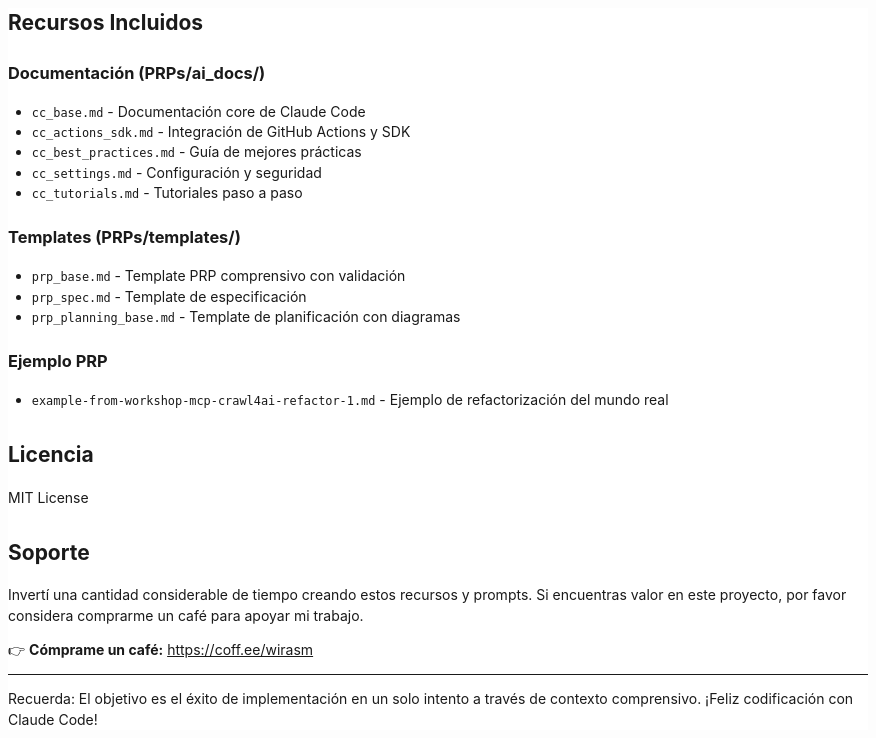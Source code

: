 ## Recursos Incluidos

### Documentación (PRPs/ai_docs/)

- `cc_base.md` - Documentación core de Claude Code
- `cc_actions_sdk.md` - Integración de GitHub Actions y SDK
- `cc_best_practices.md` - Guía de mejores prácticas
- `cc_settings.md` - Configuración y seguridad
- `cc_tutorials.md` - Tutoriales paso a paso

### Templates (PRPs/templates/)

- `prp_base.md` - Template PRP comprensivo con validación
- `prp_spec.md` - Template de especificación
- `prp_planning_base.md` - Template de planificación con diagramas

### Ejemplo PRP

- `example-from-workshop-mcp-crawl4ai-refactor-1.md` - Ejemplo de refactorización del mundo real

## Licencia

MIT License

## Soporte

Invertí una cantidad considerable de tiempo creando estos recursos y prompts. Si encuentras valor en este proyecto, por favor considera comprarme un café para apoyar mi trabajo.

👉 **Cómprame un café:** https://coff.ee/wirasm

---

Recuerda: El objetivo es el éxito de implementación en un solo intento a través de contexto comprensivo. ¡Feliz codificación con Claude Code!
